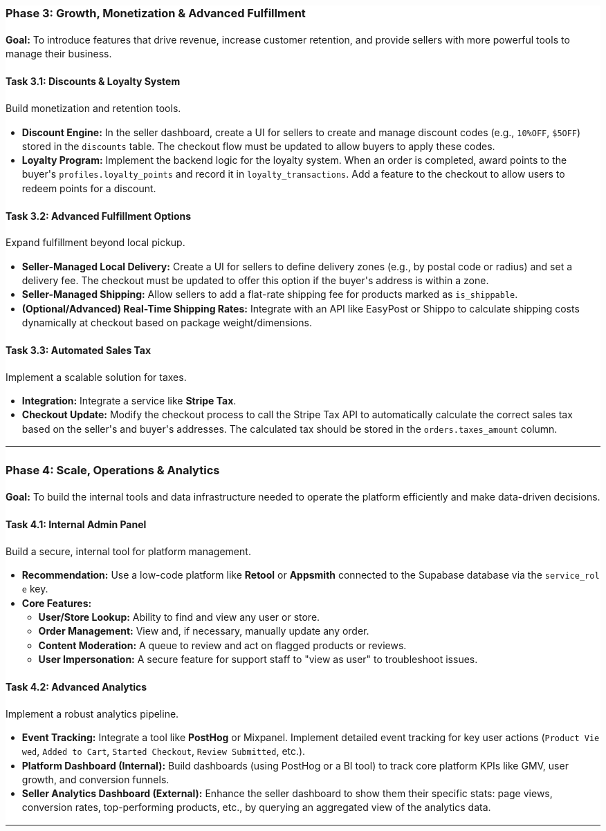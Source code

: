 
### **Phase 3: Growth, Monetization & Advanced Fulfillment**

**Goal:** To introduce features that drive revenue, increase customer retention, and provide sellers with more powerful tools to manage their business.

#### **Task 3.1: Discounts & Loyalty System**
Build monetization and retention tools.
*   **Discount Engine:** In the seller dashboard, create a UI for sellers to create and manage discount codes (e.g., `10%OFF`, `$5OFF`) stored in the `discounts` table. The checkout flow must be updated to allow buyers to apply these codes.
*   **Loyalty Program:** Implement the backend logic for the loyalty system. When an order is completed, award points to the buyer's `profiles.loyalty_points` and record it in `loyalty_transactions`. Add a feature to the checkout to allow users to redeem points for a discount.

#### **Task 3.2: Advanced Fulfillment Options**
Expand fulfillment beyond local pickup.
*   **Seller-Managed Local Delivery:** Create a UI for sellers to define delivery zones (e.g., by postal code or radius) and set a delivery fee. The checkout must be updated to offer this option if the buyer's address is within a zone.
*   **Seller-Managed Shipping:** Allow sellers to add a flat-rate shipping fee for products marked as `is_shippable`.
*   **(Optional/Advanced) Real-Time Shipping Rates:** Integrate with an API like EasyPost or Shippo to calculate shipping costs dynamically at checkout based on package weight/dimensions.

#### **Task 3.3: Automated Sales Tax**
Implement a scalable solution for taxes.
*   **Integration:** Integrate a service like **Stripe Tax**.
*   **Checkout Update:** Modify the checkout process to call the Stripe Tax API to automatically calculate the correct sales tax based on the seller's and buyer's addresses. The calculated tax should be stored in the `orders.taxes_amount` column.

---

### **Phase 4: Scale, Operations & Analytics**

**Goal:** To build the internal tools and data infrastructure needed to operate the platform efficiently and make data-driven decisions.

#### **Task 4.1: Internal Admin Panel**
Build a secure, internal tool for platform management.
*   **Recommendation:** Use a low-code platform like **Retool** or **Appsmith** connected to the Supabase database via the `service_role` key.
*   **Core Features:**
    *   **User/Store Lookup:** Ability to find and view any user or store.
    *   **Order Management:** View and, if necessary, manually update any order.
    *   **Content Moderation:** A queue to review and act on flagged products or reviews.
    *   **User Impersonation:** A secure feature for support staff to "view as user" to troubleshoot issues.

#### **Task 4.2: Advanced Analytics**
Implement a robust analytics pipeline.
*   **Event Tracking:** Integrate a tool like **PostHog** or Mixpanel. Implement detailed event tracking for key user actions (`Product Viewed`, `Added to Cart`, `Started Checkout`, `Review Submitted`, etc.).
*   **Platform Dashboard (Internal):** Build dashboards (using PostHog or a BI tool) to track core platform KPIs like GMV, user growth, and conversion funnels.
*   **Seller Analytics Dashboard (External):** Enhance the seller dashboard to show them their specific stats: page views, conversion rates, top-performing products, etc., by querying an aggregated view of the analytics data.
---
